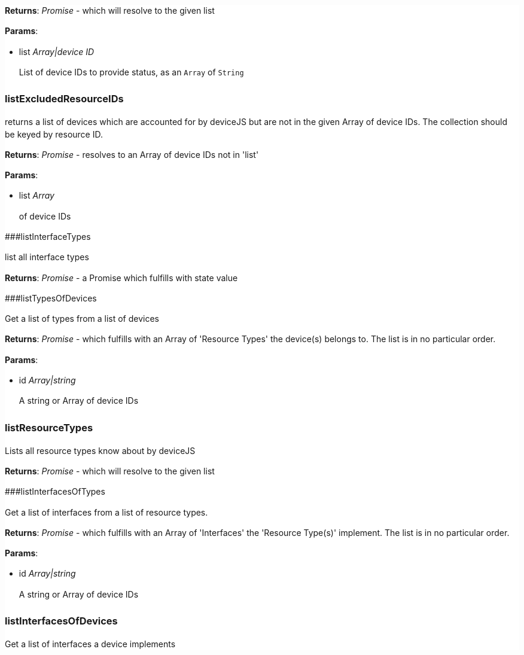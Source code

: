 **Returns**: _Promise_ - which will resolve to the given list

**Params**:  
*   list _Array|device ID_

    List of device IDs to provide status, as an `Array` of `String`


### listExcludedResourceIDs

returns a list of devices which are accounted for by deviceJS but are not in the given
Array of device IDs. The collection should be keyed by resource ID.

**Returns**: _Promise_ - resolves to an Array of device IDs not in 'list'

**Params**:  
*   list _Array_

    of device IDs


###listInterfaceTypes

list all interface types

**Returns**: _Promise_ - a Promise which fulfills with state value

###listTypesOfDevices

Get a list of types from a list of devices

**Returns**: _Promise_ - which fulfills with an Array of 'Resource Types' the device(s) belongs to. The list is in no particular order.

**Params**:  
*   id _Array|string_

    A string or Array of device IDs


### listResourceTypes

Lists all resource types know about by deviceJS

**Returns**: _Promise_ - which will resolve to the given list

###listInterfacesOfTypes

Get a list of interfaces from a list of resource types.

**Returns**: _Promise_ - which fulfills with an Array of 'Interfaces' the 'Resource Type(s)' implement. The list is in no particular order.

**Params**:  
*   id _Array|string_

    A string or Array of device IDs


### listInterfacesOfDevices

Get a list of interfaces a device implements
